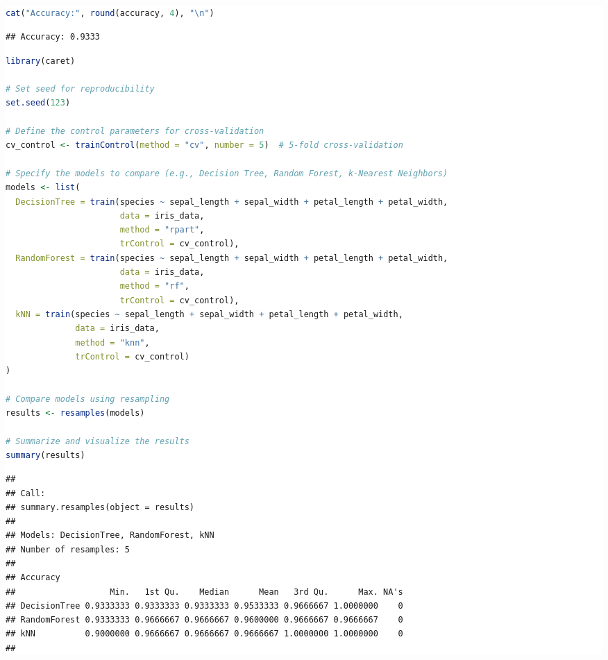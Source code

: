 ``` r
cat("Accuracy:", round(accuracy, 4), "\n")
```

    ## Accuracy: 0.9333

``` r
library(caret)

# Set seed for reproducibility
set.seed(123)

# Define the control parameters for cross-validation
cv_control <- trainControl(method = "cv", number = 5)  # 5-fold cross-validation

# Specify the models to compare (e.g., Decision Tree, Random Forest, k-Nearest Neighbors)
models <- list(
  DecisionTree = train(species ~ sepal_length + sepal_width + petal_length + petal_width,
                       data = iris_data,
                       method = "rpart",
                       trControl = cv_control),
  RandomForest = train(species ~ sepal_length + sepal_width + petal_length + petal_width,
                       data = iris_data,
                       method = "rf",
                       trControl = cv_control),
  kNN = train(species ~ sepal_length + sepal_width + petal_length + petal_width,
              data = iris_data,
              method = "knn",
              trControl = cv_control)
)

# Compare models using resampling
results <- resamples(models)

# Summarize and visualize the results
summary(results)
```

    ## 
    ## Call:
    ## summary.resamples(object = results)
    ## 
    ## Models: DecisionTree, RandomForest, kNN 
    ## Number of resamples: 5 
    ## 
    ## Accuracy 
    ##                   Min.   1st Qu.    Median      Mean   3rd Qu.      Max. NA's
    ## DecisionTree 0.9333333 0.9333333 0.9333333 0.9533333 0.9666667 1.0000000    0
    ## RandomForest 0.9333333 0.9666667 0.9666667 0.9600000 0.9666667 0.9666667    0
    ## kNN          0.9000000 0.9666667 0.9666667 0.9666667 1.0000000 1.0000000    0
    ## 